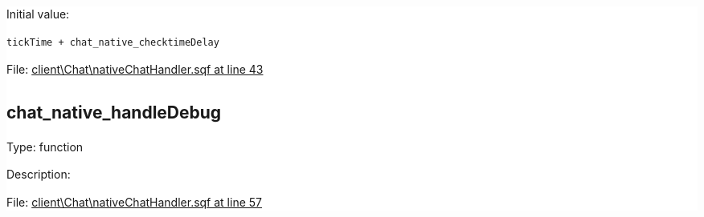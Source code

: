 
Initial value:
```sqf
tickTime + chat_native_checktimeDelay
```
File: [client\Chat\nativeChatHandler.sqf at line 43](../../../Src/client/Chat/nativeChatHandler.sqf#L43)
## chat_native_handleDebug

Type: function

Description: 


File: [client\Chat\nativeChatHandler.sqf at line 57](../../../Src/client/Chat/nativeChatHandler.sqf#L57)
